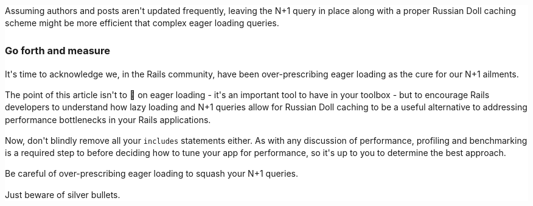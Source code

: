 Assuming authors and posts aren't updated frequently, leaving the N+1 query in
place along with a proper Russian Doll caching scheme might be more efficient
that complex eager loading queries.

### Go forth and measure

It's time to acknowledge we, in the Rails community, have been over-prescribing
eager loading as the cure for our N+1 ailments.

The point of this article isn't to 💩 on eager loading - it's an important
tool to have in your toolbox - but to encourage Rails developers to understand
how lazy loading and N+1 queries allow for Russian Doll caching to be a useful alternative to addressing performance bottlenecks in your Rails applications.

Now, don't blindly remove all your `includes` statements either. As with any discussion of performance, profiling and benchmarking is a required step to before deciding how to tune your app for performance, so it's up to you to determine the best approach.

Be careful of over-prescribing eager loading to squash your N+1 queries.

Just beware of silver bullets.
